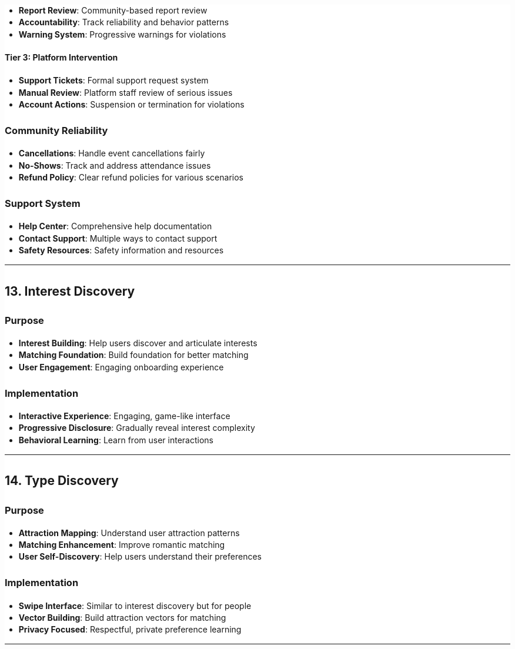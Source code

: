 - **Report Review**: Community-based report review
- **Accountability**: Track reliability and behavior patterns
- **Warning System**: Progressive warnings for violations

#### Tier 3: Platform Intervention

- **Support Tickets**: Formal support request system
- **Manual Review**: Platform staff review of serious issues
- **Account Actions**: Suspension or termination for violations

### Community Reliability

- **Cancellations**: Handle event cancellations fairly
- **No-Shows**: Track and address attendance issues
- **Refund Policy**: Clear refund policies for various scenarios

### Support System

- **Help Center**: Comprehensive help documentation
- **Contact Support**: Multiple ways to contact support
- **Safety Resources**: Safety information and resources

---

## 13. Interest Discovery

### Purpose

- **Interest Building**: Help users discover and articulate interests
- **Matching Foundation**: Build foundation for better matching
- **User Engagement**: Engaging onboarding experience

### Implementation

- **Interactive Experience**: Engaging, game-like interface
- **Progressive Disclosure**: Gradually reveal interest complexity
- **Behavioral Learning**: Learn from user interactions

---

## 14. Type Discovery

### Purpose

- **Attraction Mapping**: Understand user attraction patterns
- **Matching Enhancement**: Improve romantic matching
- **User Self-Discovery**: Help users understand their preferences

### Implementation

- **Swipe Interface**: Similar to interest discovery but for people
- **Vector Building**: Build attraction vectors for matching
- **Privacy Focused**: Respectful, private preference learning

---